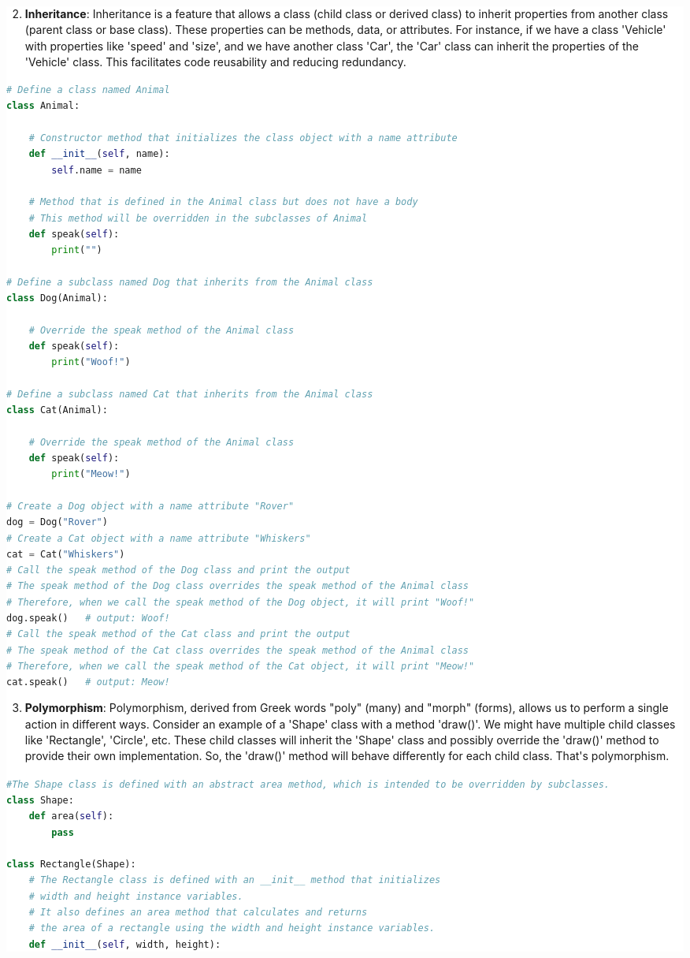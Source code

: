 2. **Inheritance**: Inheritance is a feature that allows a class (child class or derived class) to inherit properties from another class (parent class or base class). These properties can be methods, data, or attributes. For instance, if we have a class 'Vehicle' with properties like 'speed' and 'size', and we have another class 'Car', the 'Car' class can inherit the properties of the 'Vehicle' class. This facilitates code reusability and reducing redundancy.
```python
# Define a class named Animal
class Animal:

    # Constructor method that initializes the class object with a name attribute
    def __init__(self, name):
        self.name = name

    # Method that is defined in the Animal class but does not have a body
    # This method will be overridden in the subclasses of Animal
    def speak(self):
        print("")

# Define a subclass named Dog that inherits from the Animal class
class Dog(Animal):

    # Override the speak method of the Animal class
    def speak(self):
        print("Woof!")

# Define a subclass named Cat that inherits from the Animal class
class Cat(Animal):

    # Override the speak method of the Animal class
    def speak(self):
        print("Meow!")

# Create a Dog object with a name attribute "Rover"
dog = Dog("Rover")
# Create a Cat object with a name attribute "Whiskers"
cat = Cat("Whiskers")
# Call the speak method of the Dog class and print the output
# The speak method of the Dog class overrides the speak method of the Animal class
# Therefore, when we call the speak method of the Dog object, it will print "Woof!"
dog.speak()   # output: Woof!
# Call the speak method of the Cat class and print the output
# The speak method of the Cat class overrides the speak method of the Animal class
# Therefore, when we call the speak method of the Cat object, it will print "Meow!"
cat.speak()   # output: Meow!
```
3. **Polymorphism**: Polymorphism, derived from Greek words "poly" (many) and "morph" (forms), allows us to perform a single action in different ways. Consider an example of a 'Shape' class with a method 'draw()'. We might have multiple child classes like 'Rectangle', 'Circle', etc. These child classes will inherit the 'Shape' class and possibly override the 'draw()' method to provide their own implementation. So, the 'draw()' method will behave differently for each child class. That's polymorphism.
```python
#The Shape class is defined with an abstract area method, which is intended to be overridden by subclasses.
class Shape:
    def area(self):
        pass

class Rectangle(Shape):
    # The Rectangle class is defined with an __init__ method that initializes
    # width and height instance variables.
    # It also defines an area method that calculates and returns
    # the area of a rectangle using the width and height instance variables.
    def __init__(self, width, height):
```